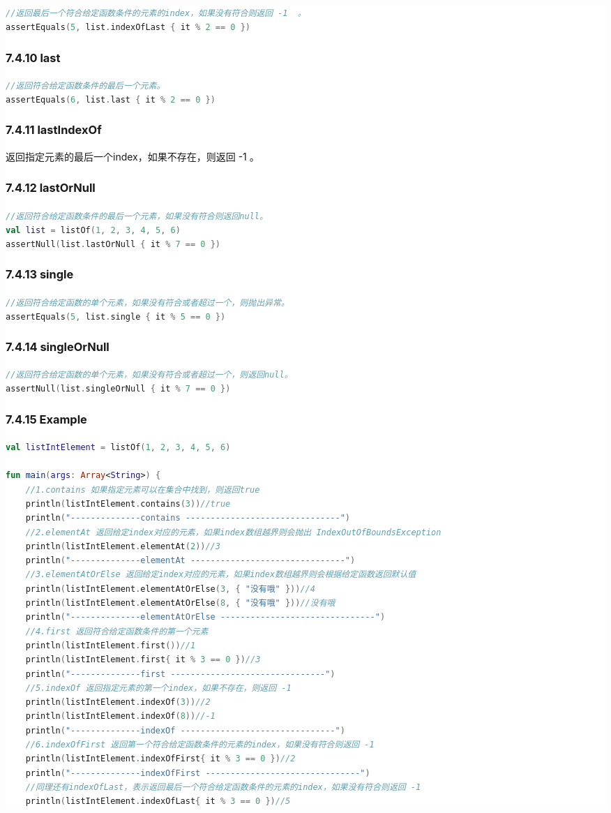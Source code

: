 ```kotlin
//返回最后一个符合给定函数条件的元素的index，如果没有符合则返回 -1  。
assertEquals(5, list.indexOfLast { it % 2 == 0 })
```

### 7.4.10 last

```kotlin
//返回符合给定函数条件的最后一个元素。
assertEquals(6, list.last { it % 2 == 0 })
```

### 7.4.11 lastIndexOf

返回指定元素的最后一个index，如果不存在，则返回 -1  。

### 7.4.12 lastOrNull

```kotlin
//返回符合给定函数条件的最后一个元素，如果没有符合则返回null。
val list = listOf(1, 2, 3, 4, 5, 6)
assertNull(list.lastOrNull { it % 7 == 0 })
```

### 7.4.13 single

```kotlin
//返回符合给定函数的单个元素，如果没有符合或者超过一个，则抛出异常。
assertEquals(5, list.single { it % 5 == 0 })
```

### 7.4.14 singleOrNull

```kotlin
//返回符合给定函数的单个元素，如果没有符合或者超过一个，则返回null。
assertNull(list.singleOrNull { it % 7 == 0 })
```

### 7.4.15 Example

```kotlin
val listIntElement = listOf(1, 2, 3, 4, 5, 6)

fun main(args: Array<String>) {
    //1.contains 如果指定元素可以在集合中找到，则返回true
    println(listIntElement.contains(3))//true
    println("--------------contains -------------------------------")
    //2.elementAt 返回给定index对应的元素，如果index数组越界则会抛出 IndexOutOfBoundsException
    println(listIntElement.elementAt(2))//3
    println("--------------elementAt -------------------------------")
    //3.elementAtOrElse 返回给定index对应的元素，如果index数组越界则会根据给定函数返回默认值
    println(listIntElement.elementAtOrElse(3, { "没有哦" }))//4
    println(listIntElement.elementAtOrElse(8, { "没有哦" }))//没有哦
    println("--------------elementAtOrElse -------------------------------")
    //4.first 返回符合给定函数条件的第一个元素
    println(listIntElement.first())//1
    println(listIntElement.first{ it % 3 == 0 })//3
    println("--------------first -------------------------------")
    //5.indexOf 返回指定元素的第一个index，如果不存在，则返回 -1
    println(listIntElement.indexOf(3))//2
    println(listIntElement.indexOf(8))//-1
    println("--------------indexOf -------------------------------")
    //6.indexOfFirst 返回第一个符合给定函数条件的元素的index，如果没有符合则返回 -1
    println(listIntElement.indexOfFirst{ it % 3 == 0 })//2
    println("--------------indexOfFirst -------------------------------")
    //同理还有indexOfLast，表示返回最后一个符合给定函数条件的元素的index，如果没有符合则返回 -1
    println(listIntElement.indexOfLast{ it % 3 == 0 })//5
```